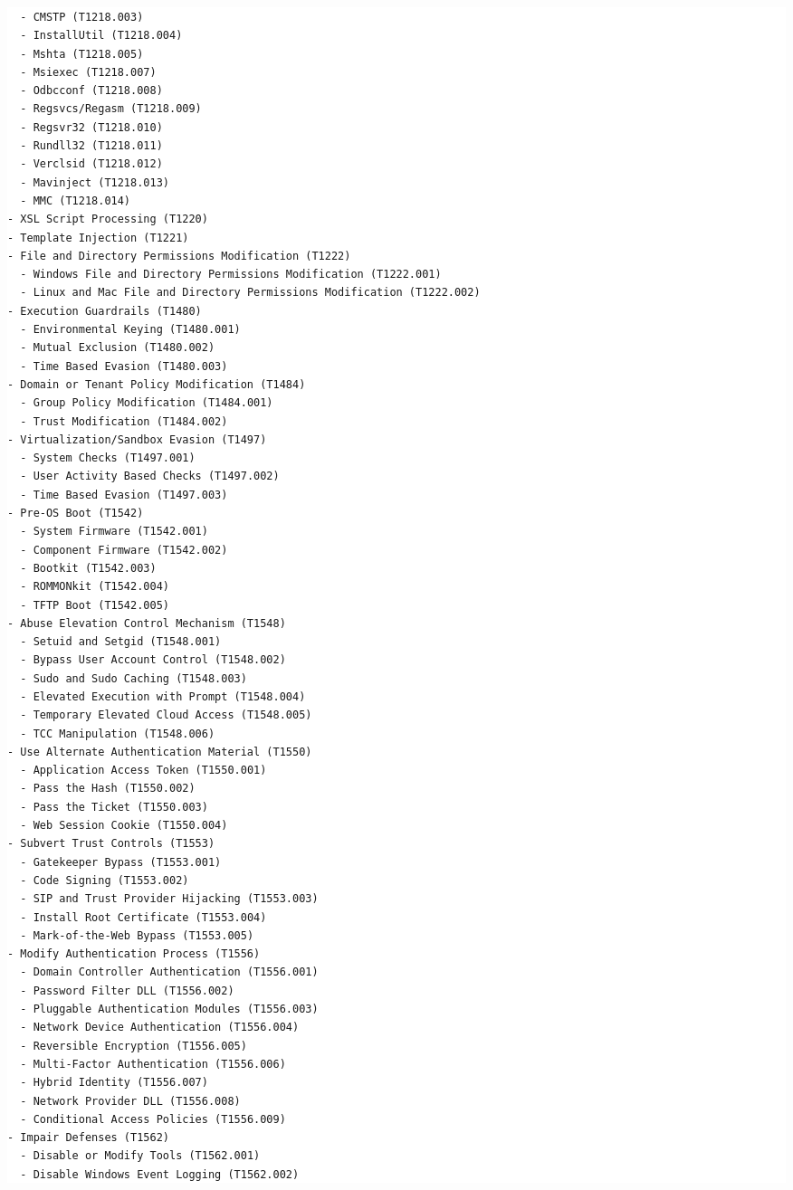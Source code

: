       - CMSTP (T1218.003)
      - InstallUtil (T1218.004)
      - Mshta (T1218.005)
      - Msiexec (T1218.007)
      - Odbcconf (T1218.008)
      - Regsvcs/Regasm (T1218.009)
      - Regsvr32 (T1218.010)
      - Rundll32 (T1218.011)
      - Verclsid (T1218.012)
      - Mavinject (T1218.013)
      - MMC (T1218.014)
    - XSL Script Processing (T1220)
    - Template Injection (T1221)
    - File and Directory Permissions Modification (T1222)
      - Windows File and Directory Permissions Modification (T1222.001)
      - Linux and Mac File and Directory Permissions Modification (T1222.002)
    - Execution Guardrails (T1480)
      - Environmental Keying (T1480.001)
      - Mutual Exclusion (T1480.002)
      - Time Based Evasion (T1480.003)
    - Domain or Tenant Policy Modification (T1484)
      - Group Policy Modification (T1484.001)
      - Trust Modification (T1484.002)
    - Virtualization/Sandbox Evasion (T1497)
      - System Checks (T1497.001)
      - User Activity Based Checks (T1497.002)
      - Time Based Evasion (T1497.003)
    - Pre-OS Boot (T1542)
      - System Firmware (T1542.001)
      - Component Firmware (T1542.002)
      - Bootkit (T1542.003)
      - ROMMONkit (T1542.004)
      - TFTP Boot (T1542.005)
    - Abuse Elevation Control Mechanism (T1548)
      - Setuid and Setgid (T1548.001)
      - Bypass User Account Control (T1548.002)
      - Sudo and Sudo Caching (T1548.003)
      - Elevated Execution with Prompt (T1548.004)
      - Temporary Elevated Cloud Access (T1548.005)
      - TCC Manipulation (T1548.006)
    - Use Alternate Authentication Material (T1550)
      - Application Access Token (T1550.001)
      - Pass the Hash (T1550.002)
      - Pass the Ticket (T1550.003)
      - Web Session Cookie (T1550.004)
    - Subvert Trust Controls (T1553)
      - Gatekeeper Bypass (T1553.001)
      - Code Signing (T1553.002)
      - SIP and Trust Provider Hijacking (T1553.003)
      - Install Root Certificate (T1553.004)
      - Mark-of-the-Web Bypass (T1553.005)
    - Modify Authentication Process (T1556)
      - Domain Controller Authentication (T1556.001)
      - Password Filter DLL (T1556.002)
      - Pluggable Authentication Modules (T1556.003)
      - Network Device Authentication (T1556.004)
      - Reversible Encryption (T1556.005)
      - Multi-Factor Authentication (T1556.006)
      - Hybrid Identity (T1556.007)
      - Network Provider DLL (T1556.008)
      - Conditional Access Policies (T1556.009)
    - Impair Defenses (T1562)
      - Disable or Modify Tools (T1562.001)
      - Disable Windows Event Logging (T1562.002)